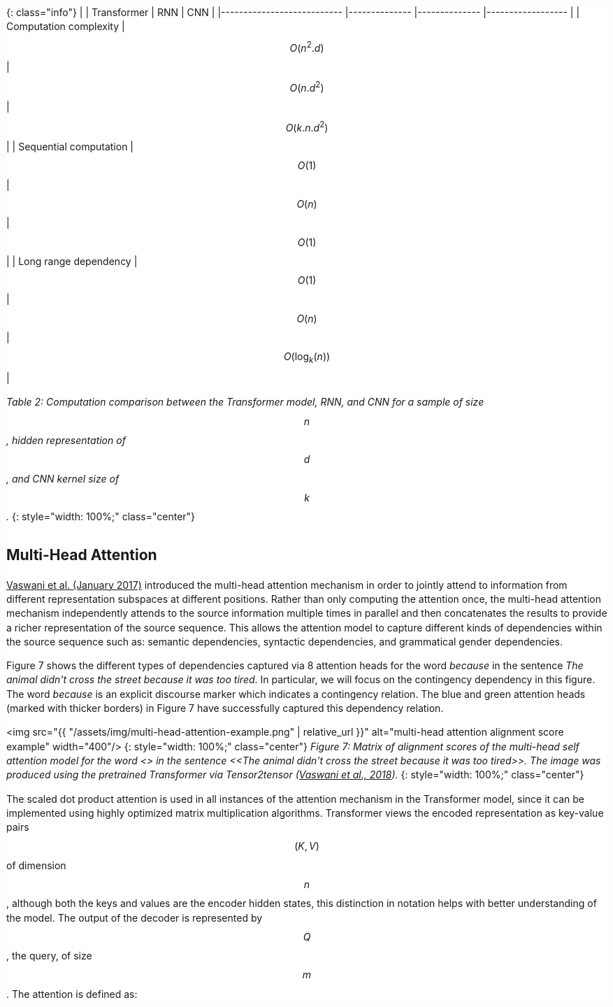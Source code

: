 {: class="info"}
|                             	| Transformer  	| RNN          	| CNN              	|
|---------------------------	|--------------	|--------------	|------------------	|
| Computation complexity 	    | $$O(n^2.d)$$ 	| $$O(n.d^2)$$ 	| $$O(k.n.d^2)$$   	|
| Sequential computation    	| $$O(1)$$     	| $$O(n)$$     	| $$O(1)$$         	|
| Long range dependency     	| $$O(1)$$     	| $$O(n)$$     	| $$O(\log_k(n))$$ 	|

*Table 2: Computation comparison between the Transformer model, RNN, and CNN for a sample of size $$n$$,
hidden representation of $$d$$, and CNN kernel size of $$k$$.*
{: style="width: 100%;" class="center"}

## Multi-Head Attention

[Vaswani et al. (January 2017)](https://arxiv.org/abs/1706.03762) introduced the multi-head attention mechanism in order
to jointly attend to information from different representation subspaces at different positions. Rather than only
computing the attention once, the multi-head attention mechanism independently attends to the source information multiple
times in parallel and then concatenates the results to provide a richer representation of the source sequence. This allows
the attention model to capture different kinds of dependencies within the source sequence such as: semantic dependencies,
syntactic dependencies, and grammatical gender dependencies.

Figure 7 shows the different types of dependencies captured via 8 attention heads for the word _because_ in the sentence
_The animal didn't cross the street because it was too tired_. In particular, we will focus on the contingency dependency
in this figure. The word _because_ is an explicit discourse marker which indicates a contingency relation. The blue and
green attention heads (marked with thicker borders) in Figure 7 have successfully captured this dependency relation.

<img src="{{ "/assets/img/multi-head-attention-example.png" | relative_url }}" alt="multi-head attention alignment score example" width="400"/>
{: style="width: 100%;" class="center"} 
*Figure 7: Matrix of alignment scores of the multi-head self attention model for the word <<because>> in the sentence
<<The animal didn't cross the street because it was too tired>>. The image was produced using the pretrained Transformer
via Tensor2tensor ([Vaswani et al., 2018](https://arxiv.org/abs/1803.07416)).*
{: style="width: 100%;" class="center"}

The scaled dot product attention is used in all instances of the attention mechanism in the Transformer model, since it
can be implemented using highly optimized matrix multiplication algorithms. Transformer views the encoded representation
as key-value pairs $$(K,V)$$ of dimension $$n$$, although both the keys and values are the encoder hidden states,
this distinction in notation helps with better understanding of the model. The output of the decoder is represented by
$$Q$$, the query, of size $$m$$. The attention is defined as:
